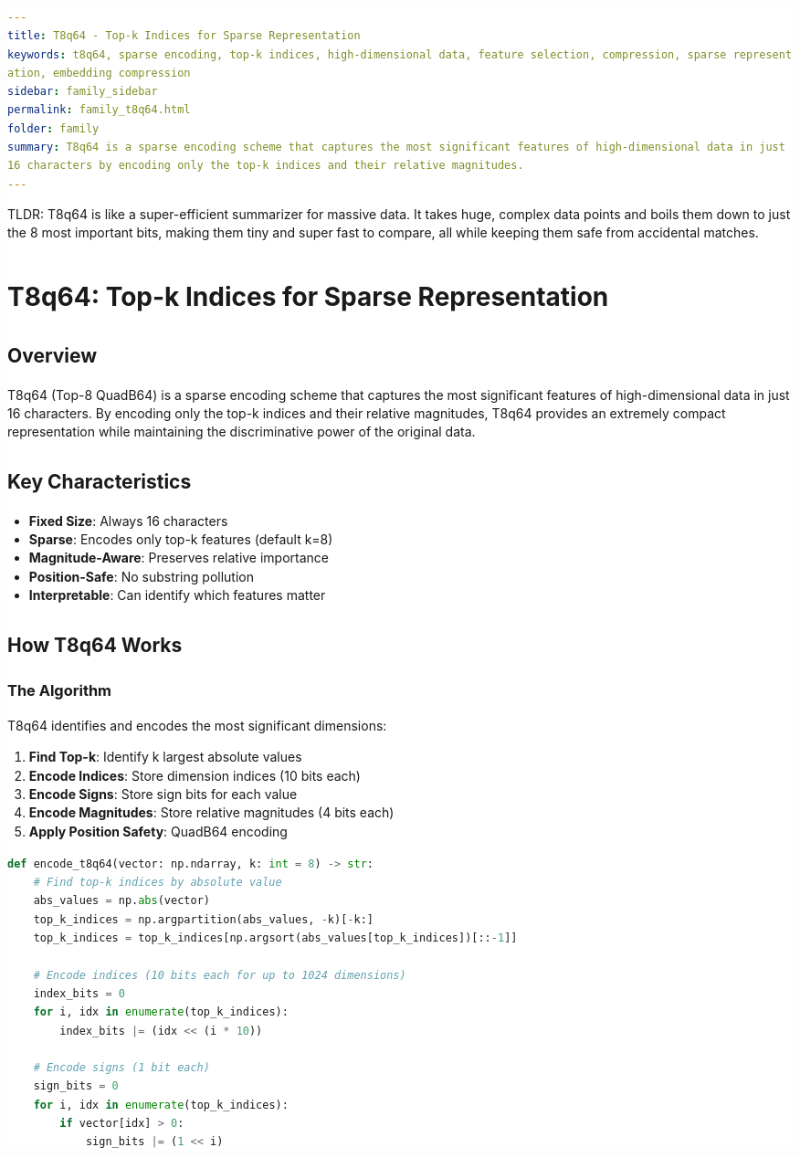 ```yaml
---
title: T8q64 - Top-k Indices for Sparse Representation
keywords: t8q64, sparse encoding, top-k indices, high-dimensional data, feature selection, compression, sparse representation, embedding compression
sidebar: family_sidebar
permalink: family_t8q64.html
folder: family
summary: T8q64 is a sparse encoding scheme that captures the most significant features of high-dimensional data in just 16 characters by encoding only the top-k indices and their relative magnitudes.
---
```


TLDR: T8q64 is like a super-efficient summarizer for massive data. It takes huge, complex data points and boils them down to just the 8 most important bits, making them tiny and super fast to compare, all while keeping them safe from accidental matches.

# T8q64: Top-k Indices for Sparse Representation

## Overview

T8q64 (Top-8 QuadB64) is a sparse encoding scheme that captures the most significant features of high-dimensional data in just 16 characters. By encoding only the top-k indices and their relative magnitudes, T8q64 provides an extremely compact representation while maintaining the discriminative power of the original data.

## Key Characteristics

- **Fixed Size**: Always 16 characters
- **Sparse**: Encodes only top-k features (default k=8)
- **Magnitude-Aware**: Preserves relative importance
- **Position-Safe**: No substring pollution
- **Interpretable**: Can identify which features matter

## How T8q64 Works

### The Algorithm

T8q64 identifies and encodes the most significant dimensions:

1. **Find Top-k**: Identify k largest absolute values
2. **Encode Indices**: Store dimension indices (10 bits each)
3. **Encode Signs**: Store sign bits for each value
4. **Encode Magnitudes**: Store relative magnitudes (4 bits each)
5. **Apply Position Safety**: QuadB64 encoding

```python
def encode_t8q64(vector: np.ndarray, k: int = 8) -> str:
    # Find top-k indices by absolute value
    abs_values = np.abs(vector)
    top_k_indices = np.argpartition(abs_values, -k)[-k:]
    top_k_indices = top_k_indices[np.argsort(abs_values[top_k_indices])[::-1]]
    
    # Encode indices (10 bits each for up to 1024 dimensions)
    index_bits = 0
    for i, idx in enumerate(top_k_indices):
        index_bits |= (idx << (i * 10))
    
    # Encode signs (1 bit each)
    sign_bits = 0
    for i, idx in enumerate(top_k_indices):
        if vector[idx] > 0:
            sign_bits |= (1 << i)
```